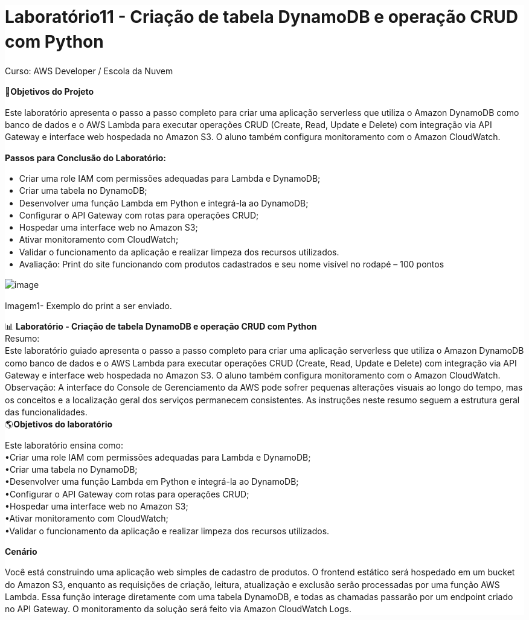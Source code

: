 # Laboratório11 - Criação de tabela DynamoDB e operação CRUD com Python
Curso: AWS Developer /  Escola da Nuvem

🎯**Objetivos do Projeto**

Este laboratório apresenta o passo a passo completo para criar uma aplicação serverless que utiliza o Amazon DynamoDB como banco de dados e o AWS Lambda para executar
operações CRUD (Create, Read, Update e Delete) com integração via API Gateway e interface web hospedada no Amazon S3. O aluno também configura monitoramento com o Amazon CloudWatch.

**Passos para Conclusão do Laboratório:**

- Criar uma role IAM com permissões adequadas para Lambda e DynamoDB;
- Criar uma tabela no DynamoDB;
- Desenvolver uma função Lambda em Python e integrá-la ao DynamoDB;
- Configurar o API Gateway com rotas para operações CRUD;
- Hospedar uma interface web no Amazon S3;
- Ativar monitoramento com CloudWatch;
- Validar o funcionamento da aplicação e realizar limpeza dos recursos utilizados.
- Avaliação:
  Print do site funcionando com produtos cadastrados e seu nome visível no rodapé – 100 pontos
  
![image](https://github.com/user-attachments/assets/7377de52-b228-472c-8958-fdbb16f9f9c9)

Imagem1- Exemplo do print a ser enviado.

📊 **Laboratório - Criação de tabela DynamoDB e operação CRUD com Python**<br>
Resumo:<br>
Este laboratório guiado apresenta o passo a passo completo para criar uma aplicação serverless que utiliza o Amazon DynamoDB como banco de dados e o AWS Lambda para executar operações CRUD (Create, Read, Update e Delete) com integração via API Gateway e interface web hospedada no Amazon S3. O aluno também configura monitoramento com o Amazon CloudWatch.<br>
Observação: A interface do Console de Gerenciamento da AWS pode sofrer pequenas alterações visuais ao longo do tempo, mas os conceitos e a localização geral dos serviços permanecem consistentes. As instruções neste resumo seguem a estrutura geral das funcionalidades.<br>
🌎**Objetivos do laboratório**

Este laboratório ensina como:<br>
•Criar uma role IAM com permissões adequadas para Lambda e DynamoDB;<br>
•Criar uma tabela no DynamoDB;<br>
•Desenvolver uma função Lambda em Python e integrá-la ao DynamoDB;<br>
•Configurar o API Gateway com rotas para operações CRUD;<br>
•Hospedar uma interface web no Amazon S3;<br>
•Ativar monitoramento com CloudWatch;<br>
•Validar o funcionamento da aplicação e realizar limpeza dos recursos utilizados.<br>

**Cenário**

Você está construindo uma aplicação web simples de cadastro de produtos. O frontend estático será hospedado em um bucket do Amazon S3, enquanto as requisições de criação, leitura, atualização e exclusão serão processadas por uma função AWS Lambda. Essa função interage diretamente com uma tabela DynamoDB, e todas as chamadas passarão por um endpoint criado no API Gateway. O monitoramento da solução será feito via Amazon CloudWatch Logs.
